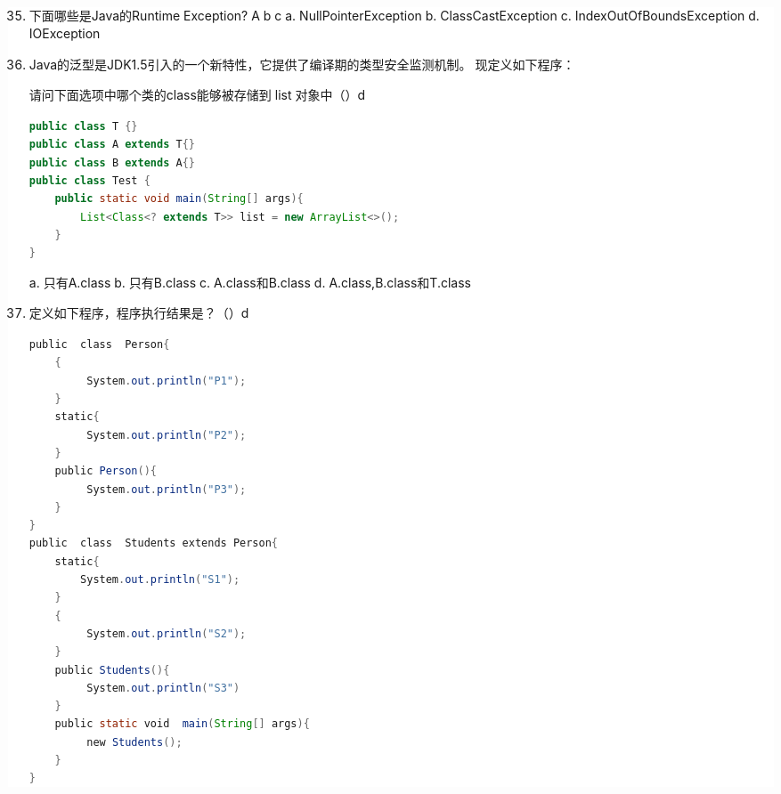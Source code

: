 35. 下面哪些是Java的Runtime Exception? A b c
    a. NullPointerException
    b. ClassCastException
    c. IndexOutOfBoundsException
    d. IOException

36. Java的泛型是JDK1.5引入的一个新特性，它提供了编译期的类型安全监测机制。 现定义如下程序：

    请问下面选项中哪个类的class能够被存储到 list 对象中（）d

    ```java
    public class T {}
    public class A extends T{}
    public class B extends A{}
    public class Test {
        public static void main(String[] args){
            List<Class<? extends T>> list = new ArrayList<>();
        }
    }
    ```
    
    a. 只有A.class
    b. 只有B.class
    c. A.class和B.class
d. A.class,B.class和T.class

37. 定义如下程序，程序执行结果是？（）d 

    ```java
    public  class  Person{
        {
             System.out.println("P1");
        }
        static{
             System.out.println("P2");
        }
        public Person(){
             System.out.println("P3");
        }
    }
    public  class  Students extends Person{
        static{
            System.out.println("S1");
        }
        {
             System.out.println("S2");
        }
        public Students(){
             System.out.println("S3")
        }
        public static void  main(String[] args){
             new Students();
        }
    }
    ```
